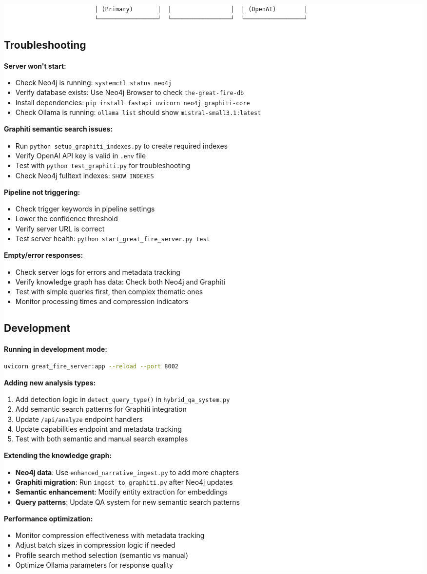 ```
                          │ (Primary)       │  │                 │  │ (OpenAI)        │
                          └─────────────────┘  └─────────────────┘  └─────────────────┘
```

## Troubleshooting

**Server won't start:**
- Check Neo4j is running: `systemctl status neo4j`
- Verify database exists: Use Neo4j Browser to check `the-great-fire-db`
- Install dependencies: `pip install fastapi uvicorn neo4j graphiti-core`
- Check Ollama is running: `ollama list` should show `mistral-small3.1:latest`

**Graphiti semantic search issues:**
- Run `python setup_graphiti_indexes.py` to create required indexes
- Verify OpenAI API key is valid in `.env` file
- Test with `python test_graphiti.py` for troubleshooting
- Check Neo4j fulltext indexes: `SHOW INDEXES`

**Pipeline not triggering:**
- Check trigger keywords in pipeline settings
- Lower the confidence threshold
- Verify server URL is correct
- Test server health: `python start_great_fire_server.py test`

**Empty/error responses:**
- Check server logs for errors and metadata tracking
- Verify knowledge graph has data: Check both Neo4j and Graphiti
- Test with simple queries first, then complex thematic ones
- Monitor processing times and compression indicators

## Development

**Running in development mode:**
```bash
uvicorn great_fire_server:app --reload --port 8002
```

**Adding new analysis types:**
1. Add detection logic in `detect_query_type()` in `hybrid_qa_system.py`
2. Add semantic search patterns for Graphiti integration
3. Update `/api/analyze` endpoint handlers
4. Update capabilities endpoint and metadata tracking
5. Test with both semantic and manual search examples

**Extending the knowledge graph:**
- **Neo4j data**: Use `enhanced_narrative_ingest.py` to add more chapters
- **Graphiti migration**: Run `ingest_to_graphiti.py` after Neo4j updates
- **Semantic enhancement**: Modify entity extraction for embeddings
- **Query patterns**: Update QA system for new semantic search patterns

**Performance optimization:**
- Monitor compression effectiveness with metadata tracking
- Adjust batch sizes in compression logic if needed
- Profile search method selection (semantic vs manual)
- Optimize Ollama parameters for response quality